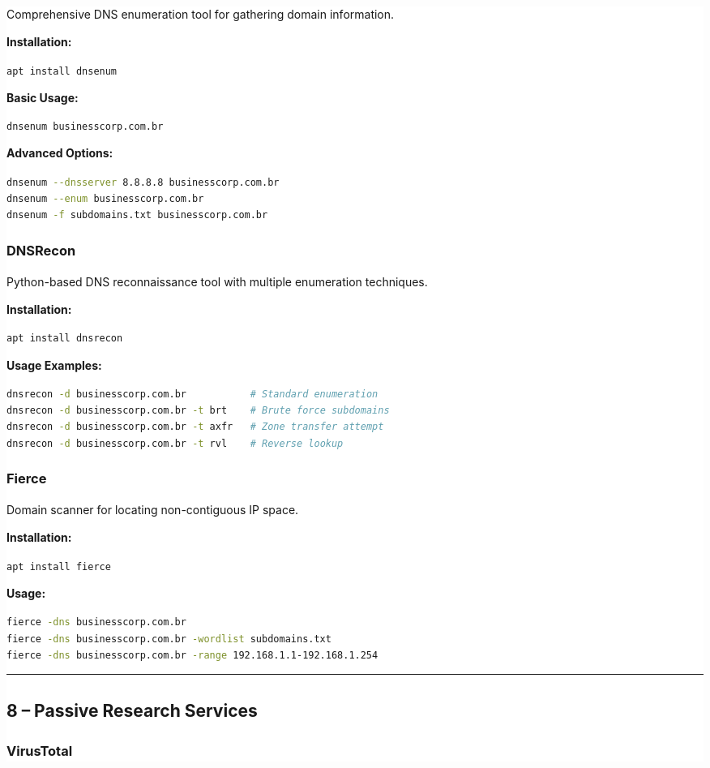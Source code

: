 Comprehensive DNS enumeration tool for gathering domain information.

**Installation:**
```bash
apt install dnsenum
```

**Basic Usage:**
```bash
dnsenum businesscorp.com.br
```

**Advanced Options:**
```bash
dnsenum --dnsserver 8.8.8.8 businesscorp.com.br
dnsenum --enum businesscorp.com.br
dnsenum -f subdomains.txt businesscorp.com.br
```

### DNSRecon

Python-based DNS reconnaissance tool with multiple enumeration techniques.

**Installation:**
```bash
apt install dnsrecon
```

**Usage Examples:**
```bash
dnsrecon -d businesscorp.com.br           # Standard enumeration
dnsrecon -d businesscorp.com.br -t brt    # Brute force subdomains
dnsrecon -d businesscorp.com.br -t axfr   # Zone transfer attempt
dnsrecon -d businesscorp.com.br -t rvl    # Reverse lookup
```

### Fierce

Domain scanner for locating non-contiguous IP space.

**Installation:**
```bash
apt install fierce
```

**Usage:**
```bash
fierce -dns businesscorp.com.br
fierce -dns businesscorp.com.br -wordlist subdomains.txt
fierce -dns businesscorp.com.br -range 192.168.1.1-192.168.1.254
```

---

## 8 – Passive Research Services

### VirusTotal
